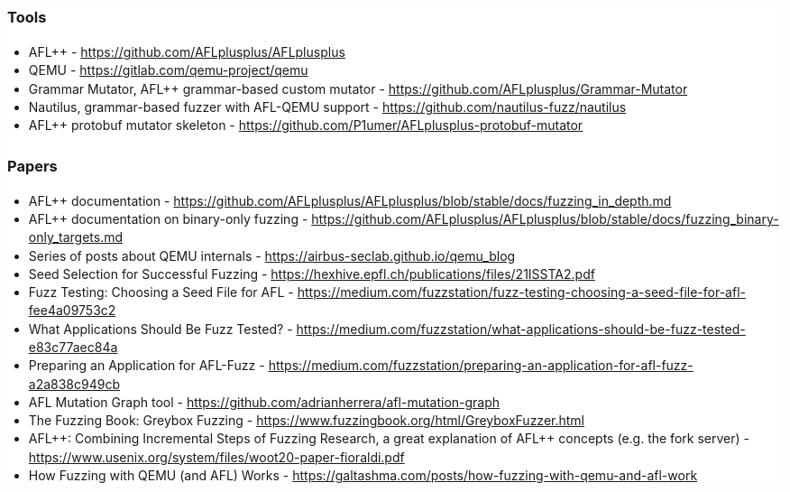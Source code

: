 ### Tools

- AFL++ - <https://github.com/AFLplusplus/AFLplusplus>
- QEMU - <https://gitlab.com/qemu-project/qemu>
- Grammar Mutator, AFL++ grammar-based custom mutator - <https://github.com/AFLplusplus/Grammar-Mutator>
- Nautilus, grammar-based fuzzer with AFL-QEMU support - <https://github.com/nautilus-fuzz/nautilus>
- AFL++ protobuf mutator skeleton - <https://github.com/P1umer/AFLplusplus-protobuf-mutator>

### Papers

- AFL++ documentation - <https://github.com/AFLplusplus/AFLplusplus/blob/stable/docs/fuzzing_in_depth.md>
- AFL++ documentation on binary-only fuzzing - <https://github.com/AFLplusplus/AFLplusplus/blob/stable/docs/fuzzing_binary-only_targets.md>
- Series of posts about QEMU internals - <https://airbus-seclab.github.io/qemu_blog>
- Seed Selection for Successful Fuzzing - <https://hexhive.epfl.ch/publications/files/21ISSTA2.pdf>
- Fuzz Testing: Choosing a Seed File for AFL - <https://medium.com/fuzzstation/fuzz-testing-choosing-a-seed-file-for-afl-fee4a09753c2>
- What Applications Should Be Fuzz Tested? - <https://medium.com/fuzzstation/what-applications-should-be-fuzz-tested-e83c77aec84a>
- Preparing an Application for AFL-Fuzz - <https://medium.com/fuzzstation/preparing-an-application-for-afl-fuzz-a2a838c949cb>
- AFL Mutation Graph tool - <https://github.com/adrianherrera/afl-mutation-graph>
- The Fuzzing Book: Greybox Fuzzing - <https://www.fuzzingbook.org/html/GreyboxFuzzer.html>
- AFL++: Combining Incremental Steps of Fuzzing Research, a great explanation of AFL++ concepts (e.g. the fork server) - <https://www.usenix.org/system/files/woot20-paper-fioraldi.pdf>
- How Fuzzing with QEMU (and AFL) Works - <https://galtashma.com/posts/how-fuzzing-with-qemu-and-afl-work>

